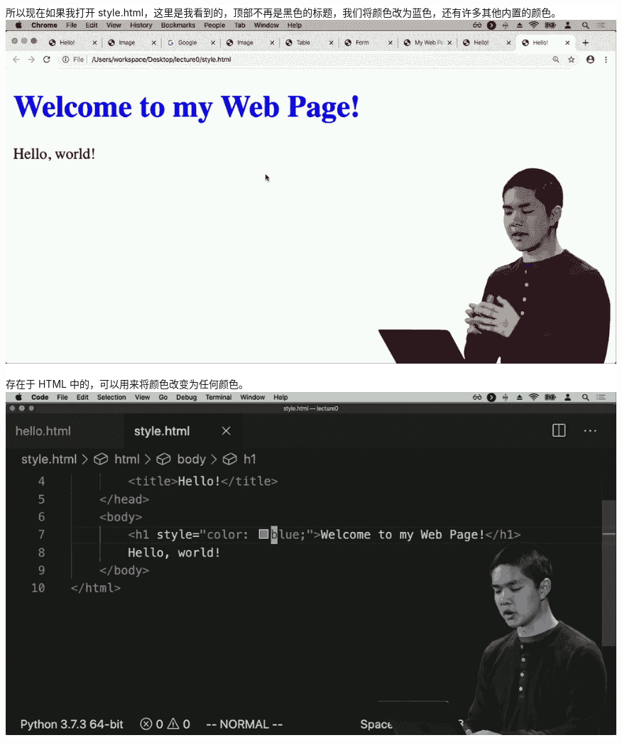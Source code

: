 所以现在如果我打开 style.html，这里是我看到的，顶部不再是黑色的标题，我们将颜色改为蓝色，还有许多其他内置的颜色。![](img/5b25f9189e795f9881b6a35947d0e23f_11.png)

存在于 HTML 中的，可以用来将颜色改变为任何颜色。![](img/5b25f9189e795f9881b6a35947d0e23f_13.png)
